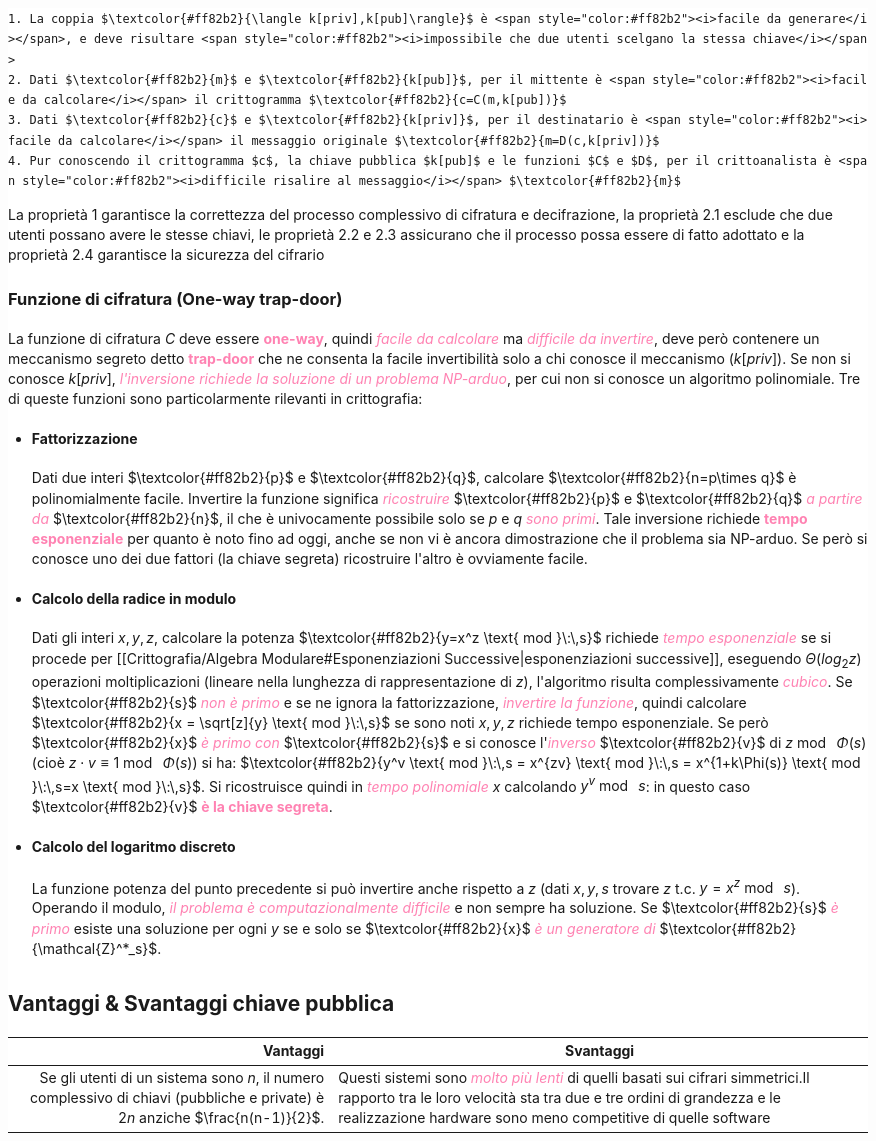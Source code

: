 	1. La coppia $\textcolor{#ff82b2}{\langle k[priv],k[pub]\rangle}$ è <span style="color:#ff82b2"><i>facile da generare</i></span>, e deve risultare <span style="color:#ff82b2"><i>impossibile che due utenti scelgano la stessa chiave</i></span>
	2. Dati $\textcolor{#ff82b2}{m}$ e $\textcolor{#ff82b2}{k[pub]}$, per il mittente è <span style="color:#ff82b2"><i>facile da calcolare</i></span> il crittogramma $\textcolor{#ff82b2}{c=C(m,k[pub])}$
	3. Dati $\textcolor{#ff82b2}{c}$ e $\textcolor{#ff82b2}{k[priv]}$, per il destinatario è <span style="color:#ff82b2"><i>facile da calcolare</i></span> il messaggio originale $\textcolor{#ff82b2}{m=D(c,k[priv])}$
	4. Pur conoscendo il crittogramma $c$, la chiave pubblica $k[pub]$ e le funzioni $C$ e $D$, per il crittoanalista è <span style="color:#ff82b2"><i>difficile risalire al messaggio</i></span> $\textcolor{#ff82b2}{m}$
La proprietà 1 garantisce la correttezza del processo complessivo di cifratura e decifrazione, la proprietà 2.1 esclude che due utenti possano avere le stesse chiavi, le proprietà 2.2 e 2.3 assicurano che il processo possa essere di fatto adottato e la proprietà 2.4 garantisce la sicurezza del cifrario
### Funzione di cifratura (One-way trap-door)
La funzione di cifratura $C$ deve essere <span style="color:#ff82b2"><b>one-way</b></span>, quindi <span style="color:#ff82b2"><i>facile da calcolare</i></span> ma <span style="color:#ff82b2"><i>difficile da invertire</i></span>, deve però contenere un meccanismo segreto detto <span style="color:#ff82b2"><b>trap-door</b></span> che ne consenta la facile invertibilità solo a chi conosce il meccanismo ($k[priv]$).
Se non si conosce $k[priv]$, <span style="color:#ff82b2"><i>l'inversione richiede la soluzione di un problema NP-arduo</i></span>, per cui non si conosce un algoritmo polinomiale. Tre di queste funzioni sono particolarmente rilevanti in crittografia:
- #### Fattorizzazione
	Dati due interi $\textcolor{#ff82b2}{p}$ e $\textcolor{#ff82b2}{q}$, calcolare $\textcolor{#ff82b2}{n=p\times q}$ è polinomialmente facile. Invertire la funzione significa <span style="color:#ff82b2"><i>ricostruire</i></span> $\textcolor{#ff82b2}{p}$ e $\textcolor{#ff82b2}{q}$ <span style="color:#ff82b2"><i>a partire da</i></span> $\textcolor{#ff82b2}{n}$, il che è univocamente possibile solo se $p$ e $q$ <span style="color:#ff82b2"><i>sono primi</i></span>. Tale inversione richiede <span style="color:#ff82b2"><b>tempo esponenziale</b></span> per quanto è noto fino ad oggi, anche se non vi è ancora dimostrazione che il problema sia NP-arduo. 
	Se però si conosce uno dei due fattori (la chiave segreta) ricostruire l'altro è ovviamente facile.
- #### Calcolo della radice in modulo
	Dati gli interi $x, y, z$, calcolare la potenza $\textcolor{#ff82b2}{y=x^z \text{ mod }\:\,s}$ richiede <span style="color:#ff82b2"><i>tempo esponenziale</i></span> se si procede per [[Crittografia/Algebra Modulare#Esponenziazioni Successive|esponenziazioni successive]], eseguendo $\Theta(log_2 z)$ operazioni moltiplicazioni (lineare nella lunghezza di rappresentazione di $z$), l'algoritmo risulta complessivamente <span style="color:#ff82b2"><i>cubico</i></span>.
	Se $\textcolor{#ff82b2}{s}$ <span style="color:#ff82b2"><i>non è primo</i></span> e se ne ignora la fattorizzazione, <span style="color:#ff82b2"><i>invertire la funzione</i></span>, quindi calcolare $\textcolor{#ff82b2}{x = \sqrt[z]{y} \text{ mod }\:\,s}$ se sono noti $x, y, z$ richiede tempo esponenziale.
	Se però $\textcolor{#ff82b2}{x}$ <span style="color:#ff82b2"><i>è primo con</i></span> $\textcolor{#ff82b2}{s}$ e si conosce l'<span style="color:#ff82b2"><i>inverso</i></span> $\textcolor{#ff82b2}{v}$ di $z \text{ mod }\:\,\Phi(s)$ (cioè $z\cdot v\equiv1 \text{ mod }\:\,\Phi(s)$) si ha: $\textcolor{#ff82b2}{y^v \text{ mod }\:\,s = x^{zv} \text{ mod }\:\,s = x^{1+k\Phi(s)} \text{ mod }\:\,s=x \text{ mod }\:\,s}$. Si ricostruisce quindi in <span style="color:#ff82b2"><i>tempo polinomiale</i></span> $x$ calcolando $y^v \text{ mod }\:\,s$: in questo caso $\textcolor{#ff82b2}{v}$ <span style="color:#ff82b2"><b>è la chiave segreta</b></span>.
- #### Calcolo del logaritmo discreto
	La funzione potenza del punto precedente si può invertire anche rispetto a $z$ (dati $x,y,s$ trovare $z$ t.c. $y=x^z \text{ mod }\:\,s$). Operando il modulo, <span style="color:#ff82b2"><i>il problema è computazionalmente difficile</i></span> e non sempre ha soluzione. Se $\textcolor{#ff82b2}{s}$ <span style="color:#ff82b2"><i>è primo</i></span> esiste una soluzione per ogni $y$ se e solo se $\textcolor{#ff82b2}{x}$ <span style="color:#ff82b2"><i>è un generatore di</i></span> $\textcolor{#ff82b2}{\mathcal{Z}^*_s}$.
## Vantaggi & Svantaggi chiave pubblica
|                                                                                                                       Vantaggi | Svantaggi                                                                                                              |
| ------------------------------------------------------------------------------------------------------------------------------:| ---------------------------------------------------------------------------------------------------------------------- |
| Se gli utenti di un sistema sono $n$, il numero complessivo di chiavi (pubbliche e private) è $2n$ anziche $\frac{n(n-1)}{2}$. | Questi sistemi sono <span style="color:#ff82b2"><i>molto più lenti</i></span> di quelli basati sui cifrari simmetrici.Il rapporto tra le loro velocità sta tra due e tre ordini di grandezza e le realizzazione hardware sono meno competitive di quelle software |